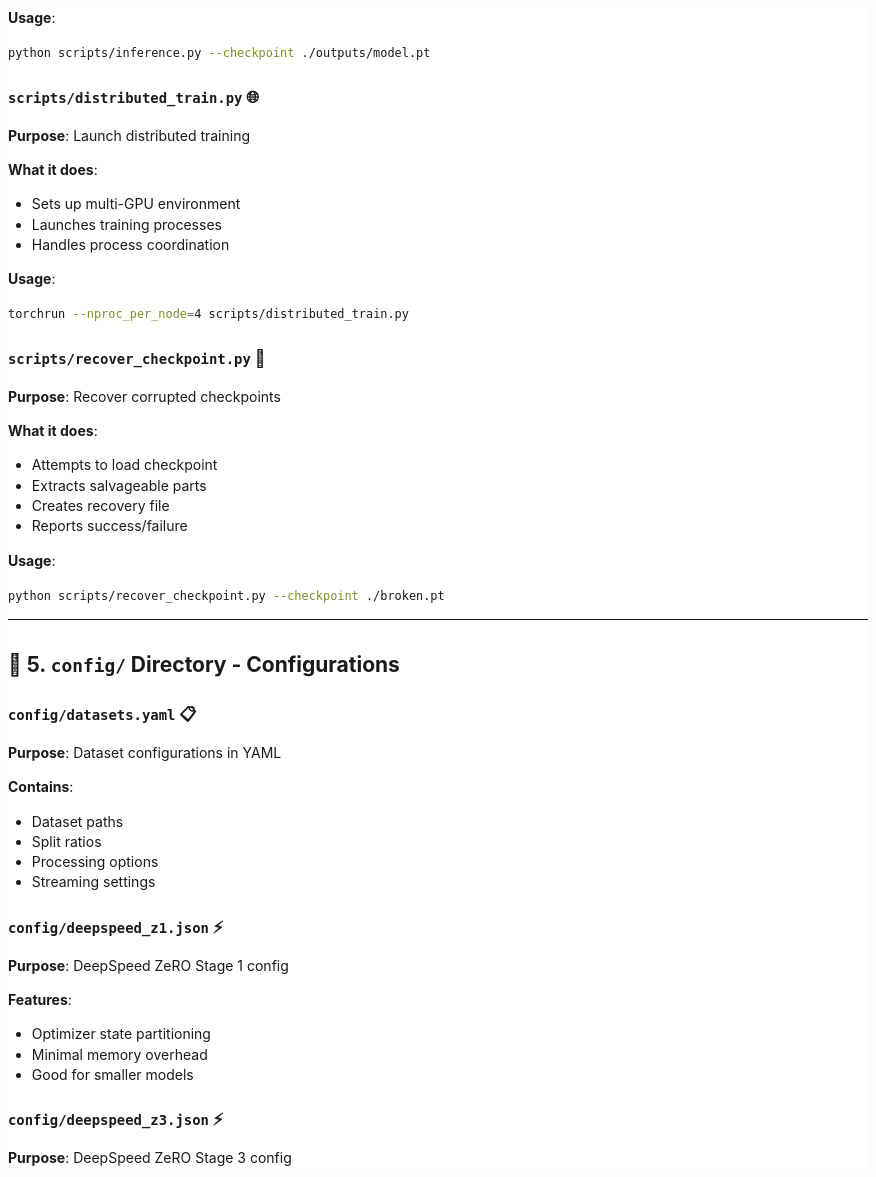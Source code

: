 **Usage**:
```bash
python scripts/inference.py --checkpoint ./outputs/model.pt
```

### `scripts/distributed_train.py` 🌐
**Purpose**: Launch distributed training

**What it does**:
- Sets up multi-GPU environment
- Launches training processes
- Handles process coordination

**Usage**:
```bash
torchrun --nproc_per_node=4 scripts/distributed_train.py
```

### `scripts/recover_checkpoint.py` 🔧
**Purpose**: Recover corrupted checkpoints

**What it does**:
- Attempts to load checkpoint
- Extracts salvageable parts
- Creates recovery file
- Reports success/failure

**Usage**:
```bash
python scripts/recover_checkpoint.py --checkpoint ./broken.pt
```

---

## 📂 5. `config/` Directory - Configurations

### `config/datasets.yaml` 📋
**Purpose**: Dataset configurations in YAML

**Contains**:
- Dataset paths
- Split ratios
- Processing options
- Streaming settings

### `config/deepspeed_z1.json` ⚡
**Purpose**: DeepSpeed ZeRO Stage 1 config

**Features**:
- Optimizer state partitioning
- Minimal memory overhead
- Good for smaller models

### `config/deepspeed_z3.json` ⚡
**Purpose**: DeepSpeed ZeRO Stage 3 config
